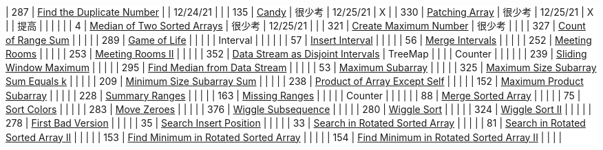 | 287      | [Find the Duplicate Number](https://leetcode.com/problems/find-the-duplicate-number/description/) |               |   12/24/21       |      |
| 135      | [Candy](https://leetcode.com/problems/candy/description/)    | 很少考        |    12/25/21   | X |
| 330      | [Patching Array](https://leetcode.com/problems/patching-array/description/) | 很少考        |  12/25/21  | X   |
| 提高     |                                                              |               |          |      |
| 4        | [Median of Two Sorted Arrays](https://leetcode.com/problems/median-of-two-sorted-arrays/description/) | 很少考        |   12/25/21       |      |
| 321      | [Create Maximum Number](https://leetcode.com/problems/create-maximum-number/description/) | 很少考        |          |      |
| 327      | [Count of Range Sum](https://leetcode.com/problems/count-of-range-sum/description/) |               |          |      |
| 289      | [Game of Life](https://leetcode.com/problems/game-of-life/description/) |               |          |      |
| Interval |                                                              |               |          |      |
| 57       | [Insert Interval](https://leetcode.com/problems/insert-interval/description/) |               |          |      |
| 56       | [Merge Intervals](https://leetcode.com/problems/merge-intervals/description/) |               |          |      |
| 252      | [Meeting Rooms](https://leetcode.com/problems/meeting-rooms/description/) |               |          |      |
| 253      | [Meeting Rooms II](https://leetcode.com/problems/meeting-rooms-ii/description/) |               |          |      |
| 352      | [Data Stream as Disjoint Intervals](https://leetcode.com/problems/data-stream-as-disjoint-intervals/description/) | TreeMap       |          |      |
| Counter  |                                                              |               |          |      |
| 239      | [Sliding Window Maximum](https://leetcode.com/problems/sliding-window-maximum/description/) |               |          |      |
| 295      | [Find Median from Data Stream](https://leetcode.com/problems/find-median-from-data-stream/description/) |               |          |      |
| 53       | [Maximum Subarray](https://leetcode.com/problems/maximum-subarray/description/) |               |          |      |
| 325      | [Maximum Size Subarray Sum Equals k](https://leetcode.com/problems/maximum-size-subarray-sum-equals-k/) |               |          |      |
| 209      | [Minimum Size Subarray Sum](https://leetcode.com/problems/minimum-size-subarray-sum/description/) |               |          |      |
| 238      | [Product of Array Except Self](https://leetcode.com/problems/product-of-array-except-self/description/) |               |          |      |
| 152      | [Maximum Product Subarray](https://leetcode.com/problems/maximum-product-subarray/description/) |               |          |      |
| 228      | [Summary Ranges](https://leetcode.com/problems/summary-ranges/description/) |               |          |      |
| 163      | [Missing Ranges](https://leetcode.com/problems/missing-ranges/description/) |               |          |      |
| Counter  |                                                              |               |          |      |
| 88       | [Merge Sorted Array](https://leetcode.com/problems/merge-sorted-array/description/) |               |          |      |
| 75       | [Sort Colors](https://leetcode.com/problems/sort-colors/description/) |               |          |      |
| 283      | [Move Zeroes](https://leetcode.com/problems/move-zeroes/description/) |               |          |      |
| 376      | [Wiggle Subsequence](https://leetcode.com/problems/wiggle-subsequence/description/) |               |          |      |
| 280      | [Wiggle Sort](https://leetcode.com/problems/wiggle-sort/description/) |               |          |      |
| 324      | [Wiggle Sort II](https://leetcode.com/problems/wiggle-sort-ii/description/) |               |          |      |
| 278      | [First Bad Version](https://leetcode.com/problems/first-bad-version/description/) |               |          |      |
| 35       | [Search Insert Position](https://leetcode.com/problems/search-insert-position/description/) |               |          |      |
| 33       | [Search in Rotated Sorted Array](https://leetcode.com/problems/search-in-rotated-sorted-array/description/) |               |          |      |
| 81       | [Search in Rotated Sorted Array II](https://leetcode.com/problems/search-in-rotated-sorted-array-ii/description/) |               |          |      |
| 153      | [Find Minimum in Rotated Sorted Array](https://leetcode.com/problems/find-minimum-in-rotated-sorted-array/description/) |               |          |      |
| 154      | [Find Minimum in Rotated Sorted Array II](https://leetcode.com/problems/find-minimum-in-rotated-sorted-array-ii/description/) |               |          |      |